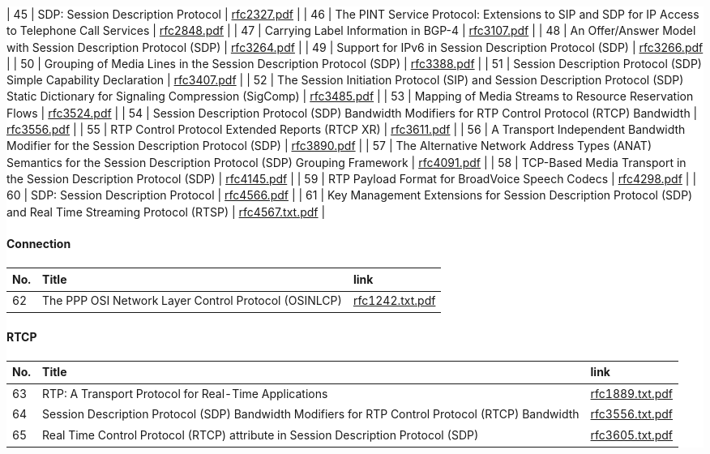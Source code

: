 | 45  | SDP: Session Description Protocol                                                                                                  | [rfc2327.pdf](https://github.com/0voice/audio_video_streaming/blob/main/protocol/SDP-rfc2327.txt.pdf)     |
| 46  | The PINT Service Protocol: Extensions to SIP and SDP for IP Access to Telephone Call Services                                      | [rfc2848.pdf](https://github.com/0voice/audio_video_streaming/blob/main/protocol/SDP-rfc2848.txt.pdf)     |
| 47  | Carrying Label Information in BGP-4                                                                                                | [rfc3107.pdf](https://github.com/0voice/audio_video_streaming/blob/main/protocol/SDP-rfc3107.txt.pdf)     |
| 48  | An Offer/Answer Model with Session Description Protocol (SDP)                                                                      | [rfc3264.pdf](https://github.com/0voice/audio_video_streaming/blob/main/protocol/SDP-rfc3264.txt.pdf)     |
| 49  | Support for IPv6 in Session Description Protocol (SDP)                                                                             | [rfc3266.pdf](https://github.com/0voice/audio_video_streaming/blob/main/protocol/SDP-rfc3266.txt.pdf)     |
| 50  | Grouping of Media Lines in the Session Description Protocol (SDP)                                                                  | [rfc3388.pdf](https://github.com/0voice/audio_video_streaming/blob/main/protocol/SDP-rfc3388.txt.pdf)     |
| 51  | Session Description Protocol (SDP) Simple Capability Declaration                                                                   | [rfc3407.pdf](https://github.com/0voice/audio_video_streaming/blob/main/protocol/SDP-rfc3407.txt.pdf)     |
| 52  | The Session Initiation Protocol (SIP) and Session Description Protocol (SDP) Static Dictionary for Signaling Compression (SigComp) | [rfc3485.pdf](https://github.com/0voice/audio_video_streaming/blob/main/protocol/SDP-rfc3485.txt.pdf)     |
| 53  | Mapping of Media Streams to Resource Reservation Flows                                                                             | [rfc3524.pdf](https://github.com/0voice/audio_video_streaming/blob/main/protocol/SDP-rfc3524.txt.pdf)     |
| 54  | Session Description Protocol (SDP) Bandwidth Modifiers for RTP Control Protocol (RTCP) Bandwidth                                   | [rfc3556.pdf](https://github.com/0voice/audio_video_streaming/blob/main/protocol/SDP-rfc3556.txt.pdf)     |
| 55  | RTP Control Protocol Extended Reports (RTCP XR)                                                                                    | [rfc3611.pdf](https://github.com/0voice/audio_video_streaming/blob/main/protocol/SDP-rfc3611.txt.pdf)     |
| 56  | A Transport Independent Bandwidth Modifier for the Session Description Protocol (SDP)                                              | [rfc3890.pdf](https://github.com/0voice/audio_video_streaming/blob/main/protocol/SDP-rfc3890.txt.pdf)     |
| 57  | The Alternative Network Address Types (ANAT) Semantics for the Session Description Protocol (SDP) Grouping Framework               | [rfc4091.pdf](https://github.com/0voice/audio_video_streaming/blob/main/protocol/SDP-rfc4091.txt.pdf)     |
| 58  | TCP-Based Media Transport in the Session Description Protocol (SDP)                                                                | [rfc4145.pdf](https://github.com/0voice/audio_video_streaming/blob/main/protocol/SDP-rfc4145.txt.pdf)     |
| 59  | RTP Payload Format for BroadVoice Speech Codecs                                                                                    | [rfc4298.pdf](https://github.com/0voice/audio_video_streaming/blob/main/protocol/SDP-rfc4298.txt.pdf)     |
| 60  | SDP: Session Description Protocol                                                                                                  | [rfc4566.pdf](https://github.com/0voice/audio_video_streaming/blob/main/protocol/SDP-rfc4566.txt.pdf)     |
| 61  | Key Management Extensions for Session Description Protocol (SDP) and Real Time Streaming Protocol (RTSP)                           | [rfc4567.txt.pdf](https://github.com/0voice/audio_video_streaming/blob/main/protocol/SDP-rfc4567.txt.pdf) |

#### Connection

| No. | Title                                                | link                                                                                                             |
|:--- |:---------------------------------------------------- |:---------------------------------------------------------------------------------------------------------------- |
| 62  | The PPP OSI Network Layer Control Protocol (OSINLCP) | [rfc1242.txt.pdf](https://github.com/0voice/audio_video_streaming/blob/main/protocol/Connection-rfc1242.txt.pdf) |

#### RTCP

| No. | Title                                                                                                                   | link                                                                                                       |
|:--- |:----------------------------------------------------------------------------------------------------------------------- |:---------------------------------------------------------------------------------------------------------- |
| 63  | RTP: A Transport Protocol for Real-Time Applications                                                                    | [rfc1889.txt.pdf](https://github.com/0voice/audio_video_streaming/blob/main/protocol/RTCP-rfc1889.txt.pdf) |
| 64  | Session Description Protocol (SDP) Bandwidth Modifiers for RTP Control Protocol (RTCP) Bandwidth                        | [rfc3556.txt.pdf](https://github.com/0voice/audio_video_streaming/blob/main/protocol/RTCP-rfc3556.txt.pdf) |
| 65  | Real Time Control Protocol (RTCP) attribute in Session Description Protocol (SDP)                                       | [rfc3605.txt.pdf](https://github.com/0voice/audio_video_streaming/blob/main/protocol/RTCP-rfc3605.txt.pdf) |